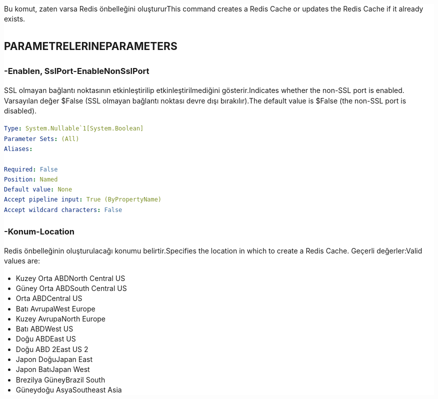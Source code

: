 <span data-ttu-id="c6fc6-111">Bu komut, zaten varsa Redis önbelleğini oluşturur</span><span class="sxs-lookup"><span data-stu-id="c6fc6-111">This command creates a Redis Cache or updates the Redis Cache if it already exists.</span></span>

## <span data-ttu-id="c6fc6-112">PARAMETRELERINE</span><span class="sxs-lookup"><span data-stu-id="c6fc6-112">PARAMETERS</span></span>

### <span data-ttu-id="c6fc6-113">-Enablen, SslPort</span><span class="sxs-lookup"><span data-stu-id="c6fc6-113">-EnableNonSslPort</span></span>
<span data-ttu-id="c6fc6-114">SSL olmayan bağlantı noktasının etkinleştirilip etkinleştirilmediğini gösterir.</span><span class="sxs-lookup"><span data-stu-id="c6fc6-114">Indicates whether the non-SSL port is enabled.</span></span>
<span data-ttu-id="c6fc6-115">Varsayılan değer $False (SSL olmayan bağlantı noktası devre dışı bırakılır).</span><span class="sxs-lookup"><span data-stu-id="c6fc6-115">The default value is $False (the non-SSL port is disabled).</span></span>

```yaml
Type: System.Nullable`1[System.Boolean]
Parameter Sets: (All)
Aliases: 

Required: False
Position: Named
Default value: None
Accept pipeline input: True (ByPropertyName)
Accept wildcard characters: False
```

### <span data-ttu-id="c6fc6-116">-Konum</span><span class="sxs-lookup"><span data-stu-id="c6fc6-116">-Location</span></span>
<span data-ttu-id="c6fc6-117">Redis önbelleğinin oluşturulacağı konumu belirtir.</span><span class="sxs-lookup"><span data-stu-id="c6fc6-117">Specifies the location in which to create a Redis Cache.</span></span>
<span data-ttu-id="c6fc6-118">Geçerli değerler:</span><span class="sxs-lookup"><span data-stu-id="c6fc6-118">Valid values are:</span></span> 

- <span data-ttu-id="c6fc6-119">Kuzey Orta ABD</span><span class="sxs-lookup"><span data-stu-id="c6fc6-119">North Central US</span></span>
- <span data-ttu-id="c6fc6-120">Güney Orta ABD</span><span class="sxs-lookup"><span data-stu-id="c6fc6-120">South Central US</span></span>
- <span data-ttu-id="c6fc6-121">Orta ABD</span><span class="sxs-lookup"><span data-stu-id="c6fc6-121">Central US</span></span>
- <span data-ttu-id="c6fc6-122">Batı Avrupa</span><span class="sxs-lookup"><span data-stu-id="c6fc6-122">West Europe</span></span>
- <span data-ttu-id="c6fc6-123">Kuzey Avrupa</span><span class="sxs-lookup"><span data-stu-id="c6fc6-123">North Europe</span></span>
- <span data-ttu-id="c6fc6-124">Batı ABD</span><span class="sxs-lookup"><span data-stu-id="c6fc6-124">West US</span></span>
- <span data-ttu-id="c6fc6-125">Doğu ABD</span><span class="sxs-lookup"><span data-stu-id="c6fc6-125">East US</span></span>
- <span data-ttu-id="c6fc6-126">Doğu ABD 2</span><span class="sxs-lookup"><span data-stu-id="c6fc6-126">East US 2</span></span>
- <span data-ttu-id="c6fc6-127">Japon Doğu</span><span class="sxs-lookup"><span data-stu-id="c6fc6-127">Japan East</span></span>
- <span data-ttu-id="c6fc6-128">Japon Batı</span><span class="sxs-lookup"><span data-stu-id="c6fc6-128">Japan West</span></span>
- <span data-ttu-id="c6fc6-129">Brezilya Güney</span><span class="sxs-lookup"><span data-stu-id="c6fc6-129">Brazil South</span></span>
- <span data-ttu-id="c6fc6-130">Güneydoğu Asya</span><span class="sxs-lookup"><span data-stu-id="c6fc6-130">Southeast Asia</span></span>